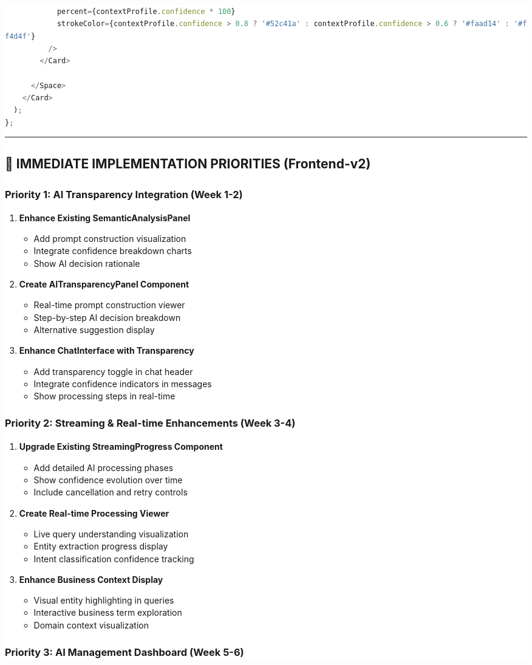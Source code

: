```typescript
            percent={contextProfile.confidence * 100}
            strokeColor={contextProfile.confidence > 0.8 ? '#52c41a' : contextProfile.confidence > 0.6 ? '#faad14' : '#ff4d4f'}
          />
        </Card>

      </Space>
    </Card>
  );
};
```

---

## 🎯 **IMMEDIATE IMPLEMENTATION PRIORITIES (Frontend-v2)**

### **Priority 1: AI Transparency Integration (Week 1-2)**

1. **Enhance Existing SemanticAnalysisPanel**
   - Add prompt construction visualization
   - Integrate confidence breakdown charts
   - Show AI decision rationale

2. **Create AITransparencyPanel Component**
   - Real-time prompt construction viewer
   - Step-by-step AI decision breakdown
   - Alternative suggestion display

3. **Enhance ChatInterface with Transparency**
   - Add transparency toggle in chat header
   - Integrate confidence indicators in messages
   - Show processing steps in real-time

### **Priority 2: Streaming & Real-time Enhancements (Week 3-4)**

1. **Upgrade Existing StreamingProgress Component**
   - Add detailed AI processing phases
   - Show confidence evolution over time
   - Include cancellation and retry controls

2. **Create Real-time Processing Viewer**
   - Live query understanding visualization
   - Entity extraction progress display
   - Intent classification confidence tracking

3. **Enhance Business Context Display**
   - Visual entity highlighting in queries
   - Interactive business term exploration
   - Domain context visualization

### **Priority 3: AI Management Dashboard (Week 5-6)**
